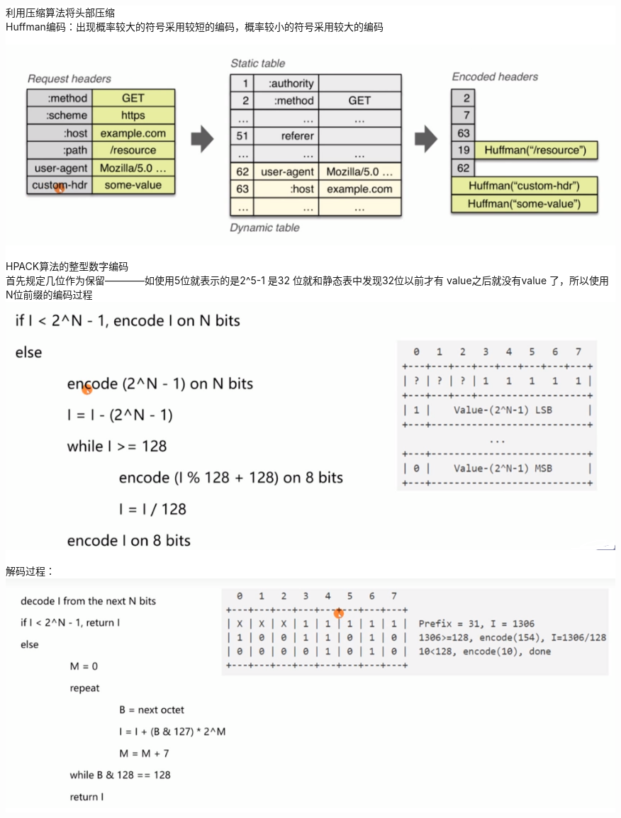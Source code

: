 利用压缩算法将头部压缩  
Huffman编码：出现概率较大的符号采用较短的编码，概率较小的符号采用较大的编码  

![](./img/png56.jpeg)  

HPACK算法的整型数字编码    
首先规定几位作为保留————如使用5位就表示的是2^5-1 是32 位就和静态表中发现32位以前才有
value之后就没有value 了，所以使用N位前缀的编码过程  
![](./img/png58.jpeg)  

解码过程：  
![](./img/png59.jpeg)  
